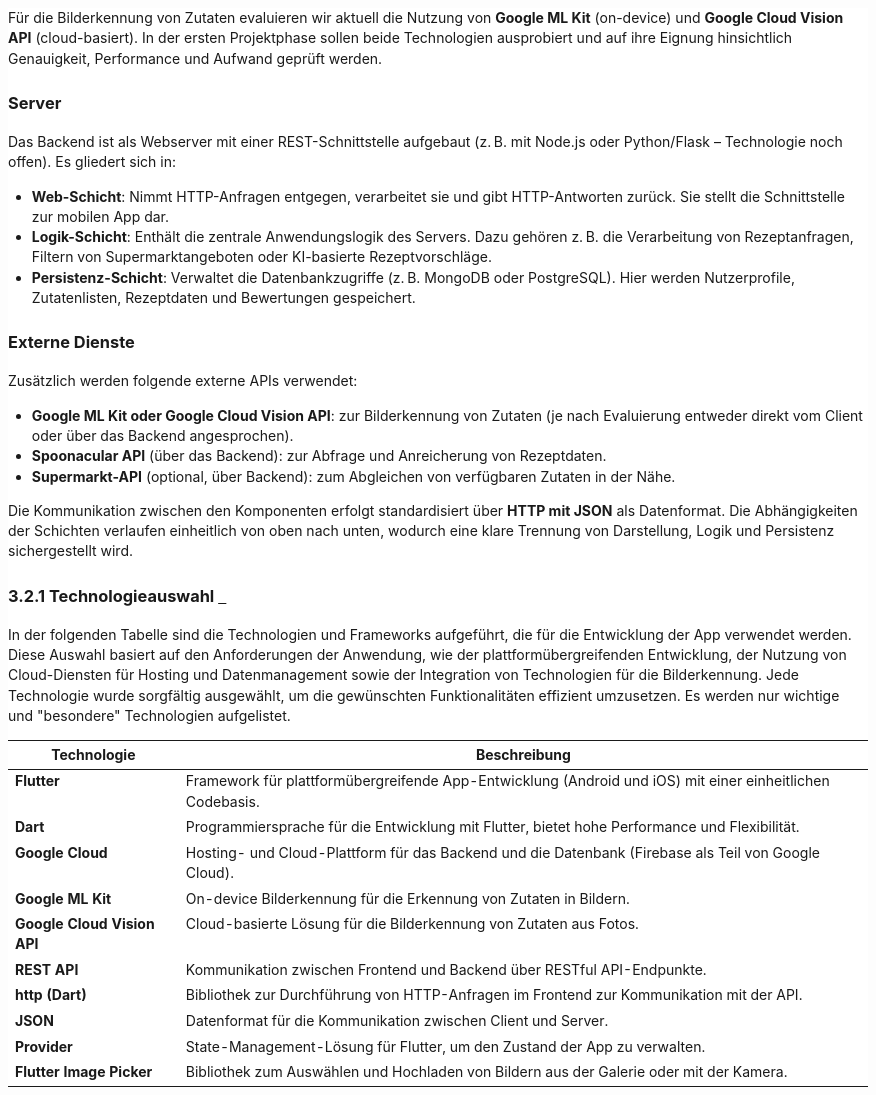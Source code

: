 Für die Bilderkennung von Zutaten evaluieren wir aktuell die Nutzung von **Google ML Kit** (on-device) und **Google Cloud Vision API** (cloud-basiert). In der ersten Projektphase sollen beide Technologien ausprobiert und auf ihre Eignung hinsichtlich Genauigkeit, Performance und Aufwand geprüft werden.

### Server

Das Backend ist als Webserver mit einer REST-Schnittstelle aufgebaut (z. B. mit Node.js oder Python/Flask – Technologie noch offen). Es gliedert sich in:

- **Web-Schicht**: Nimmt HTTP-Anfragen entgegen, verarbeitet sie und gibt HTTP-Antworten zurück. Sie stellt die Schnittstelle zur mobilen App dar.
- **Logik-Schicht**: Enthält die zentrale Anwendungslogik des Servers. Dazu gehören z. B. die Verarbeitung von Rezeptanfragen, Filtern von Supermarktangeboten oder KI-basierte Rezeptvorschläge.
- **Persistenz-Schicht**: Verwaltet die Datenbankzugriffe (z. B. MongoDB oder PostgreSQL). Hier werden Nutzerprofile, Zutatenlisten, Rezeptdaten und Bewertungen gespeichert.

### Externe Dienste

Zusätzlich werden folgende externe APIs verwendet:

- **Google ML Kit oder Google Cloud Vision API**: zur Bilderkennung von Zutaten (je nach Evaluierung entweder direkt vom Client oder über das Backend angesprochen). 
- **Spoonacular API** (über das Backend): zur Abfrage und Anreicherung von Rezeptdaten.
- **Supermarkt-API** (optional, über Backend): zum Abgleichen von verfügbaren Zutaten in der Nähe.

Die Kommunikation zwischen den Komponenten erfolgt standardisiert über **HTTP mit JSON** als Datenformat. Die Abhängigkeiten der Schichten verlaufen einheitlich von oben nach unten, wodurch eine klare Trennung von Darstellung, Logik und Persistenz sichergestellt wird.


### 3.2.1 Technologieauswahl [ ](#inhaltsverzeichnis)

In der folgenden Tabelle sind die Technologien und Frameworks aufgeführt, die für die Entwicklung der App verwendet werden. Diese Auswahl basiert auf den Anforderungen der Anwendung, wie der plattformübergreifenden Entwicklung, der Nutzung von Cloud-Diensten für Hosting und Datenmanagement sowie der Integration von Technologien für die Bilderkennung. Jede Technologie wurde sorgfältig ausgewählt, um die gewünschten Funktionalitäten effizient umzusetzen. Es werden nur wichtige und "besondere" Technologien aufgelistet.

| **Technologie**               | **Beschreibung**                                                                                       |
|-------------------------------|--------------------------------------------------------------------------------------------------------|
| **Flutter**                    | Framework für plattformübergreifende App-Entwicklung (Android und iOS) mit einer einheitlichen Codebasis.|
| **Dart**                       | Programmiersprache für die Entwicklung mit Flutter, bietet hohe Performance und Flexibilität.            |
| **Google Cloud**               | Hosting- und Cloud-Plattform für das Backend und die Datenbank (Firebase als Teil von Google Cloud).     |
| **Google ML Kit**              | On-device Bilderkennung für die Erkennung von Zutaten in Bildern.                                       |
| **Google Cloud Vision API**    | Cloud-basierte Lösung für die Bilderkennung von Zutaten aus Fotos.                                      |
| **REST API**                   | Kommunikation zwischen Frontend und Backend über RESTful API-Endpunkte.                                |
| **http (Dart)**                | Bibliothek zur Durchführung von HTTP-Anfragen im Frontend zur Kommunikation mit der API.               |
| **JSON**                       | Datenformat für die Kommunikation zwischen Client und Server.                                          |
| **Provider**                   | State-Management-Lösung für Flutter, um den Zustand der App zu verwalten.                               |
| **Flutter Image Picker**       | Bibliothek zum Auswählen und Hochladen von Bildern aus der Galerie oder mit der Kamera.                |
